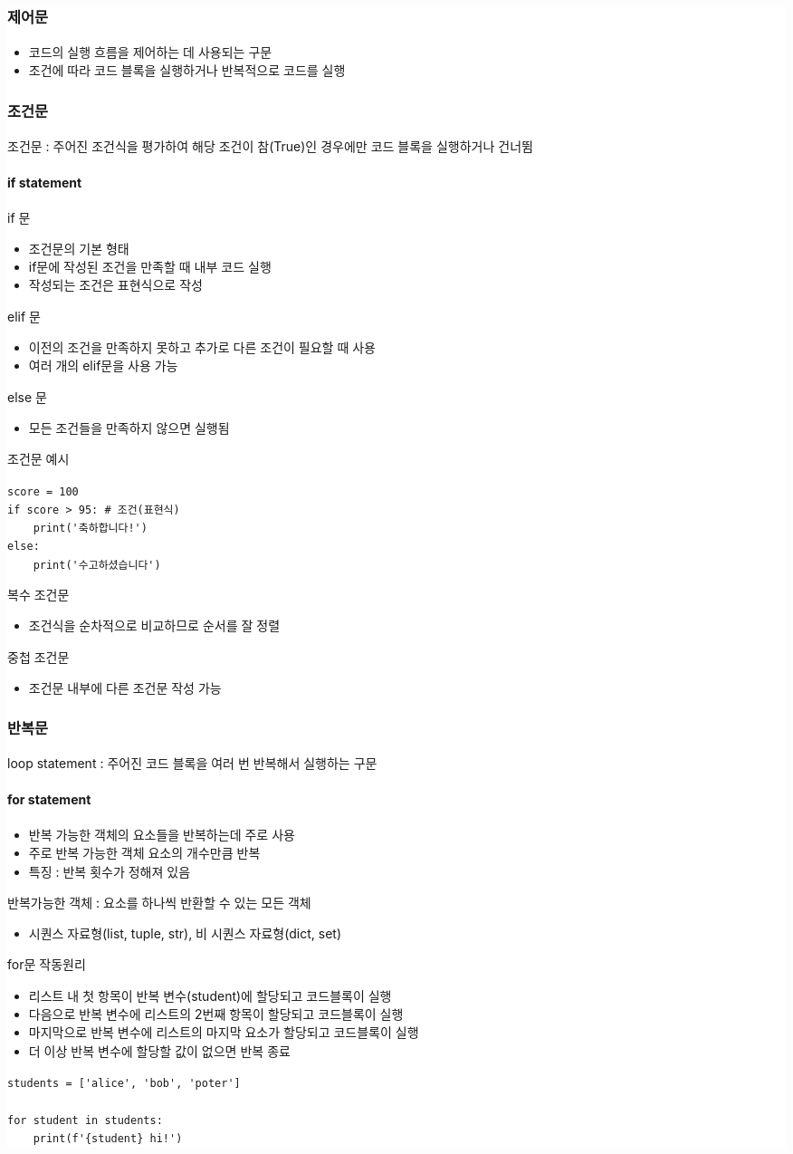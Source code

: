 ### 제어문
- 코드의 실행 흐름을 제어하는 데 사용되는 구문
- 조건에 따라 코드 블록을 실행하거나 반복적으로 코드를 실행

### 조건문
조건문 : 주어진 조건식을 평가하여 해당 조건이 참(True)인 경우에만 코드 블록을 실행하거나 건너뜀

#### if statement
if 문
- 조건문의 기본 형태
- if문에 작성된 조건을 만족할 때 내부 코드 실행
- 작성되는 조건은 표현식으로 작성

elif 문
- 이전의 조건을 만족하지 못하고 추가로 다른 조건이 필요할 때 사용
- 여러 개의 elif문을 사용 가능 

else 문
- 모든 조건들을 만족하지 않으면 실행됨

조건문 예시
```
score = 100
if score > 95: # 조건(표현식)
    print('축하합니다!')
else:
    print('수고하셨습니다')
```
복수 조건문
- 조건식을 순차적으로 비교하므로 순서를 잘 정렬

중첩 조건문
- 조건문 내부에 다른 조건문 작성 가능

### 반복문
loop statement : 주어진 코드 블록을 여러 번 반복해서 실행하는 구문

#### for statement
- 반복 가능한 객체의 요소들을 반복하는데 주로 사용
- 주로 반복 가능한 객체 요소의 개수만큼 반복
- 특징 : 반복 횟수가 정해져 있음
```
```

반복가능한 객체 : 요소를 하나씩 반환할 수 있는 모든 객체
- 시퀀스 자료형(list, tuple, str), 비 시퀀스 자료형(dict, set)

for문 작동원리
- 리스트 내 첫 항목이 반복 변수(student)에 할당되고 코드블록이 실행
- 다음으로 반복 변수에 리스트의 2번째 항목이 할당되고 코드블록이 실행
- 마지막으로 반복 변수에 리스트의 마지막 요소가 할당되고 코드블록이 실행
- 더 이상 반복 변수에 할당할 값이 없으면 반복 종료

```
students = ['alice', 'bob', 'poter']

for student in students:
    print(f'{student} hi!')
```
